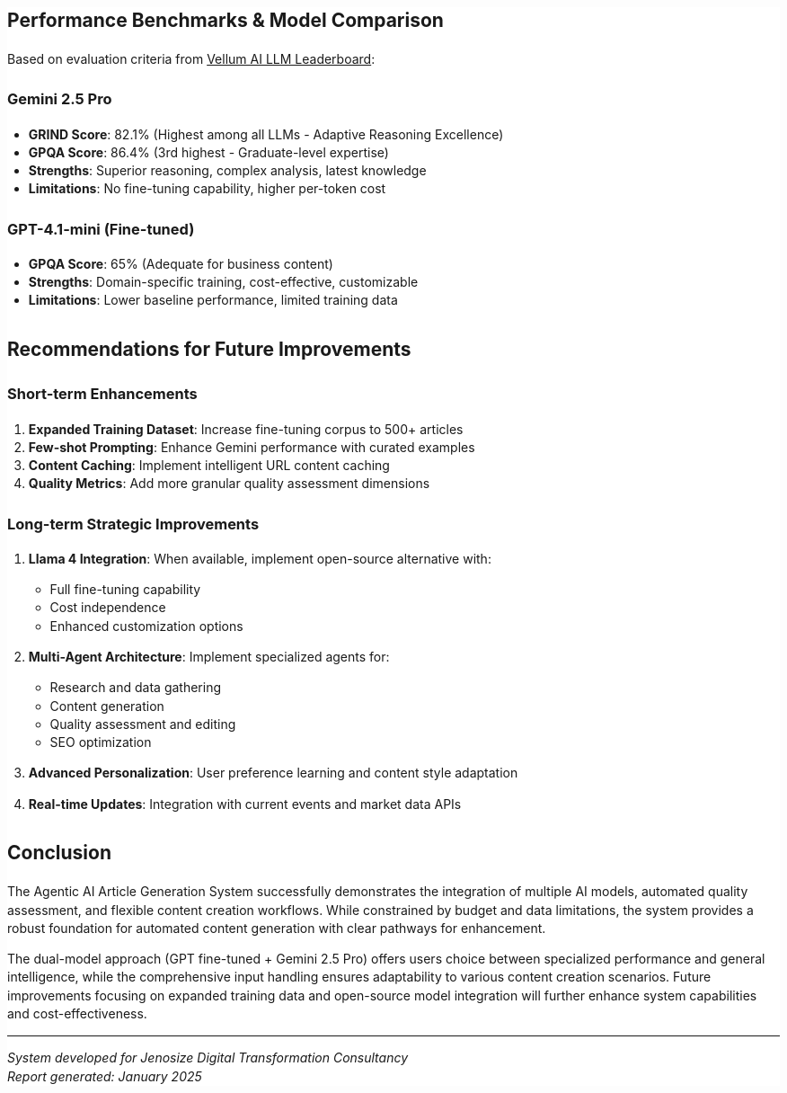 ## Performance Benchmarks & Model Comparison

Based on evaluation criteria from [Vellum AI LLM Leaderboard](https://www.vellum.ai/llm-leaderboard):

### Gemini 2.5 Pro
- **GRIND Score**: 82.1% (Highest among all LLMs - Adaptive Reasoning Excellence)
- **GPQA Score**: 86.4% (3rd highest - Graduate-level expertise)
- **Strengths**: Superior reasoning, complex analysis, latest knowledge
- **Limitations**: No fine-tuning capability, higher per-token cost

### GPT-4.1-mini (Fine-tuned)
- **GPQA Score**: 65% (Adequate for business content)
- **Strengths**: Domain-specific training, cost-effective, customizable
- **Limitations**: Lower baseline performance, limited training data

## Recommendations for Future Improvements

### Short-term Enhancements
1. **Expanded Training Dataset**: Increase fine-tuning corpus to 500+ articles
2. **Few-shot Prompting**: Enhance Gemini performance with curated examples
3. **Content Caching**: Implement intelligent URL content caching
4. **Quality Metrics**: Add more granular quality assessment dimensions

### Long-term Strategic Improvements
1. **Llama 4 Integration**: When available, implement open-source alternative with:
   - Full fine-tuning capability
   - Cost independence
   - Enhanced customization options

2. **Multi-Agent Architecture**: Implement specialized agents for:
   - Research and data gathering
   - Content generation
   - Quality assessment and editing
   - SEO optimization

3. **Advanced Personalization**: User preference learning and content style adaptation

4. **Real-time Updates**: Integration with current events and market data APIs

## Conclusion

The Agentic AI Article Generation System successfully demonstrates the integration of multiple AI models, automated quality assessment, and flexible content creation workflows. While constrained by budget and data limitations, the system provides a robust foundation for automated content generation with clear pathways for enhancement.

The dual-model approach (GPT fine-tuned + Gemini 2.5 Pro) offers users choice between specialized performance and general intelligence, while the comprehensive input handling ensures adaptability to various content creation scenarios. Future improvements focusing on expanded training data and open-source model integration will further enhance system capabilities and cost-effectiveness.

---
*System developed for Jenosize Digital Transformation Consultancy*  
*Report generated: January 2025*